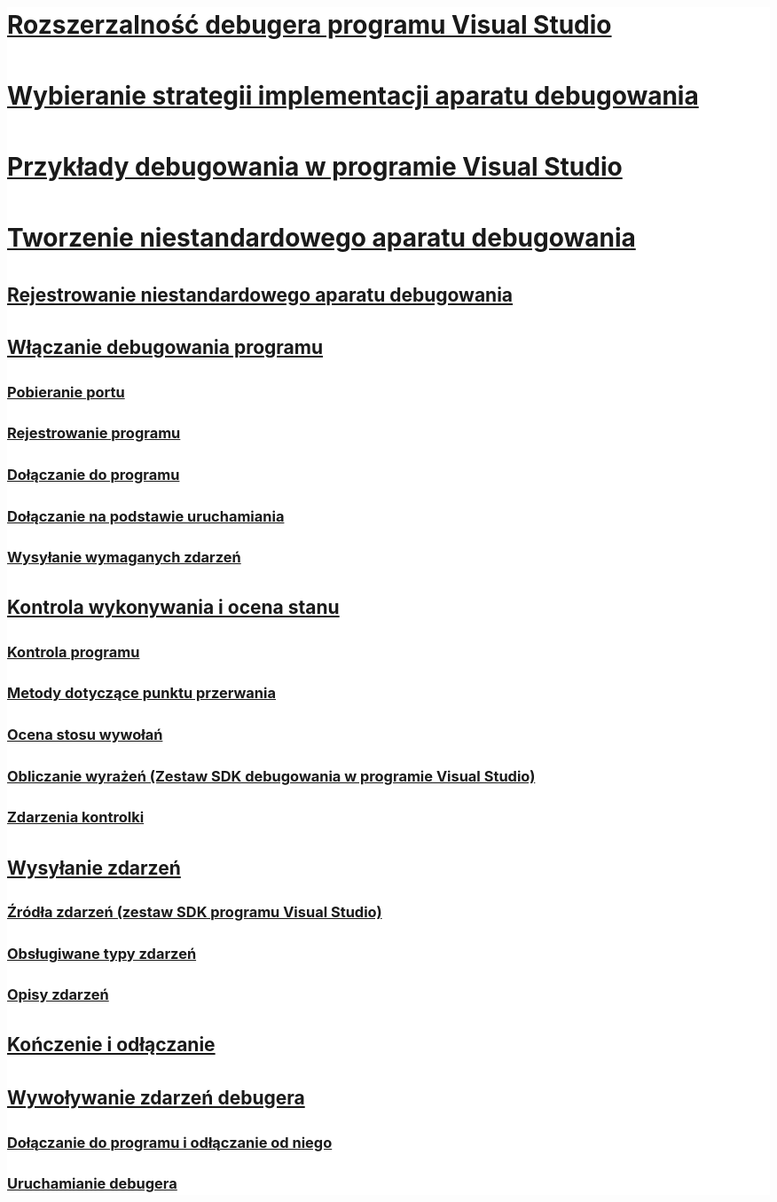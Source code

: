 # [Rozszerzalność debugera programu Visual Studio](visual-studio-debugger-extensibility.md)
# [Wybieranie strategii implementacji aparatu debugowania](choosing-a-debug-engine-implementation-strategy.md)
# [Przykłady debugowania w programie Visual Studio](visual-studio-debugging-samples.md)
# [Tworzenie niestandardowego aparatu debugowania](creating-a-custom-debug-engine.md)
## [Rejestrowanie niestandardowego aparatu debugowania](registering-a-custom-debug-engine.md)
## [Włączanie debugowania programu](enabling-a-program-to-be-debugged.md)
### [Pobieranie portu](getting-a-port.md)
### [Rejestrowanie programu](registering-the-program.md)
### [Dołączanie do programu](attaching-to-the-program.md)
### [Dołączanie na podstawie uruchamiania](launch-based-attachment.md)
### [Wysyłanie wymaganych zdarzeń](sending-the-required-events.md)
## [Kontrola wykonywania i ocena stanu](execution-control-and-state-evaluation.md)
### [Kontrola programu](program-control.md)
### [Metody dotyczące punktu przerwania](breakpoint-related-methods.md)
### [Ocena stosu wywołań](call-stack-evaluation.md)
### [Obliczanie wyrażeń (Zestaw SDK debugowania w programie Visual Studio)](expression-evaluation-visual-studio-debugging-sdk.md)
### [Zdarzenia kontrolki](control-events.md)
## [Wysyłanie zdarzeń](sending-events.md)
### [Źródła zdarzeń (zestaw SDK programu Visual Studio)](event-sources-visual-studio-sdk.md)
### [Obsługiwane typy zdarzeń](supported-event-types.md)
### [Opisy zdarzeń](event-descriptions.md)
## [Kończenie i odłączanie](termination-and-detaching.md)
## [Wywoływanie zdarzeń debugera](calling-debugger-events.md)
### [Dołączanie do programu i odłączanie od niego](attaching-and-detaching-to-a-program.md)
### [Uruchamianie debugera](launching-the-debugger.md)